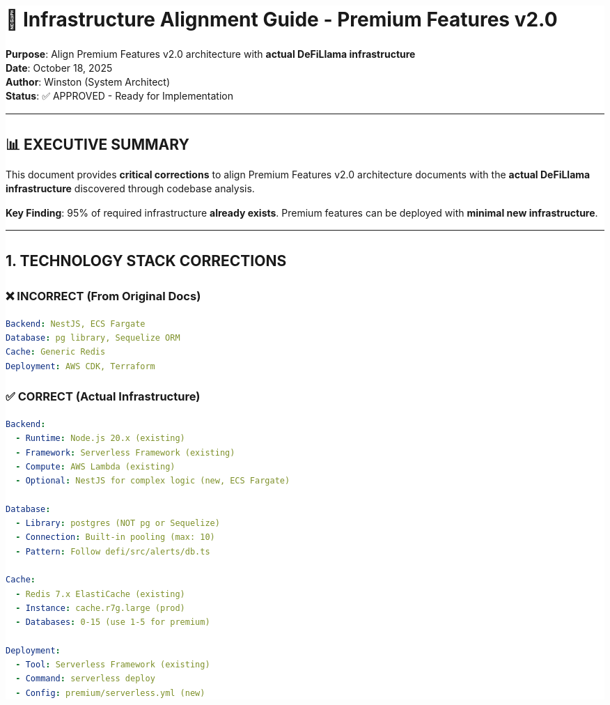 # 🔧 Infrastructure Alignment Guide - Premium Features v2.0

**Purpose**: Align Premium Features v2.0 architecture with **actual DeFiLlama infrastructure**  
**Date**: October 18, 2025  
**Author**: Winston (System Architect)  
**Status**: ✅ APPROVED - Ready for Implementation

---

## 📊 **EXECUTIVE SUMMARY**

This document provides **critical corrections** to align Premium Features v2.0 architecture documents with the **actual DeFiLlama infrastructure** discovered through codebase analysis.

**Key Finding**: 95% of required infrastructure **already exists**. Premium features can be deployed with **minimal new infrastructure**.

---

## 1. **TECHNOLOGY STACK CORRECTIONS**

### ❌ **INCORRECT** (From Original Docs)
```yaml
Backend: NestJS, ECS Fargate
Database: pg library, Sequelize ORM
Cache: Generic Redis
Deployment: AWS CDK, Terraform
```

### ✅ **CORRECT** (Actual Infrastructure)
```yaml
Backend: 
  - Runtime: Node.js 20.x (existing)
  - Framework: Serverless Framework (existing)
  - Compute: AWS Lambda (existing)
  - Optional: NestJS for complex logic (new, ECS Fargate)

Database:
  - Library: postgres (NOT pg or Sequelize)
  - Connection: Built-in pooling (max: 10)
  - Pattern: Follow defi/src/alerts/db.ts

Cache:
  - Redis 7.x ElastiCache (existing)
  - Instance: cache.r7g.large (prod)
  - Databases: 0-15 (use 1-5 for premium)

Deployment:
  - Tool: Serverless Framework (existing)
  - Command: serverless deploy
  - Config: premium/serverless.yml (new)
```
